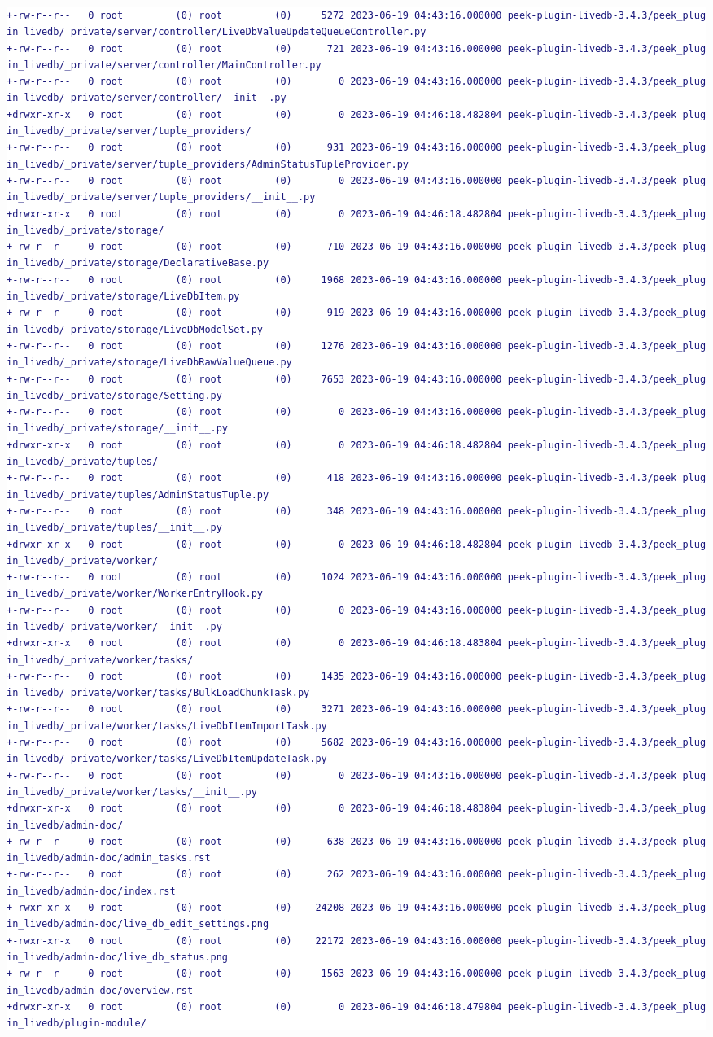 ```diff
+-rw-r--r--   0 root         (0) root         (0)     5272 2023-06-19 04:43:16.000000 peek-plugin-livedb-3.4.3/peek_plugin_livedb/_private/server/controller/LiveDbValueUpdateQueueController.py
+-rw-r--r--   0 root         (0) root         (0)      721 2023-06-19 04:43:16.000000 peek-plugin-livedb-3.4.3/peek_plugin_livedb/_private/server/controller/MainController.py
+-rw-r--r--   0 root         (0) root         (0)        0 2023-06-19 04:43:16.000000 peek-plugin-livedb-3.4.3/peek_plugin_livedb/_private/server/controller/__init__.py
+drwxr-xr-x   0 root         (0) root         (0)        0 2023-06-19 04:46:18.482804 peek-plugin-livedb-3.4.3/peek_plugin_livedb/_private/server/tuple_providers/
+-rw-r--r--   0 root         (0) root         (0)      931 2023-06-19 04:43:16.000000 peek-plugin-livedb-3.4.3/peek_plugin_livedb/_private/server/tuple_providers/AdminStatusTupleProvider.py
+-rw-r--r--   0 root         (0) root         (0)        0 2023-06-19 04:43:16.000000 peek-plugin-livedb-3.4.3/peek_plugin_livedb/_private/server/tuple_providers/__init__.py
+drwxr-xr-x   0 root         (0) root         (0)        0 2023-06-19 04:46:18.482804 peek-plugin-livedb-3.4.3/peek_plugin_livedb/_private/storage/
+-rw-r--r--   0 root         (0) root         (0)      710 2023-06-19 04:43:16.000000 peek-plugin-livedb-3.4.3/peek_plugin_livedb/_private/storage/DeclarativeBase.py
+-rw-r--r--   0 root         (0) root         (0)     1968 2023-06-19 04:43:16.000000 peek-plugin-livedb-3.4.3/peek_plugin_livedb/_private/storage/LiveDbItem.py
+-rw-r--r--   0 root         (0) root         (0)      919 2023-06-19 04:43:16.000000 peek-plugin-livedb-3.4.3/peek_plugin_livedb/_private/storage/LiveDbModelSet.py
+-rw-r--r--   0 root         (0) root         (0)     1276 2023-06-19 04:43:16.000000 peek-plugin-livedb-3.4.3/peek_plugin_livedb/_private/storage/LiveDbRawValueQueue.py
+-rw-r--r--   0 root         (0) root         (0)     7653 2023-06-19 04:43:16.000000 peek-plugin-livedb-3.4.3/peek_plugin_livedb/_private/storage/Setting.py
+-rw-r--r--   0 root         (0) root         (0)        0 2023-06-19 04:43:16.000000 peek-plugin-livedb-3.4.3/peek_plugin_livedb/_private/storage/__init__.py
+drwxr-xr-x   0 root         (0) root         (0)        0 2023-06-19 04:46:18.482804 peek-plugin-livedb-3.4.3/peek_plugin_livedb/_private/tuples/
+-rw-r--r--   0 root         (0) root         (0)      418 2023-06-19 04:43:16.000000 peek-plugin-livedb-3.4.3/peek_plugin_livedb/_private/tuples/AdminStatusTuple.py
+-rw-r--r--   0 root         (0) root         (0)      348 2023-06-19 04:43:16.000000 peek-plugin-livedb-3.4.3/peek_plugin_livedb/_private/tuples/__init__.py
+drwxr-xr-x   0 root         (0) root         (0)        0 2023-06-19 04:46:18.482804 peek-plugin-livedb-3.4.3/peek_plugin_livedb/_private/worker/
+-rw-r--r--   0 root         (0) root         (0)     1024 2023-06-19 04:43:16.000000 peek-plugin-livedb-3.4.3/peek_plugin_livedb/_private/worker/WorkerEntryHook.py
+-rw-r--r--   0 root         (0) root         (0)        0 2023-06-19 04:43:16.000000 peek-plugin-livedb-3.4.3/peek_plugin_livedb/_private/worker/__init__.py
+drwxr-xr-x   0 root         (0) root         (0)        0 2023-06-19 04:46:18.483804 peek-plugin-livedb-3.4.3/peek_plugin_livedb/_private/worker/tasks/
+-rw-r--r--   0 root         (0) root         (0)     1435 2023-06-19 04:43:16.000000 peek-plugin-livedb-3.4.3/peek_plugin_livedb/_private/worker/tasks/BulkLoadChunkTask.py
+-rw-r--r--   0 root         (0) root         (0)     3271 2023-06-19 04:43:16.000000 peek-plugin-livedb-3.4.3/peek_plugin_livedb/_private/worker/tasks/LiveDbItemImportTask.py
+-rw-r--r--   0 root         (0) root         (0)     5682 2023-06-19 04:43:16.000000 peek-plugin-livedb-3.4.3/peek_plugin_livedb/_private/worker/tasks/LiveDbItemUpdateTask.py
+-rw-r--r--   0 root         (0) root         (0)        0 2023-06-19 04:43:16.000000 peek-plugin-livedb-3.4.3/peek_plugin_livedb/_private/worker/tasks/__init__.py
+drwxr-xr-x   0 root         (0) root         (0)        0 2023-06-19 04:46:18.483804 peek-plugin-livedb-3.4.3/peek_plugin_livedb/admin-doc/
+-rw-r--r--   0 root         (0) root         (0)      638 2023-06-19 04:43:16.000000 peek-plugin-livedb-3.4.3/peek_plugin_livedb/admin-doc/admin_tasks.rst
+-rw-r--r--   0 root         (0) root         (0)      262 2023-06-19 04:43:16.000000 peek-plugin-livedb-3.4.3/peek_plugin_livedb/admin-doc/index.rst
+-rwxr-xr-x   0 root         (0) root         (0)    24208 2023-06-19 04:43:16.000000 peek-plugin-livedb-3.4.3/peek_plugin_livedb/admin-doc/live_db_edit_settings.png
+-rwxr-xr-x   0 root         (0) root         (0)    22172 2023-06-19 04:43:16.000000 peek-plugin-livedb-3.4.3/peek_plugin_livedb/admin-doc/live_db_status.png
+-rw-r--r--   0 root         (0) root         (0)     1563 2023-06-19 04:43:16.000000 peek-plugin-livedb-3.4.3/peek_plugin_livedb/admin-doc/overview.rst
+drwxr-xr-x   0 root         (0) root         (0)        0 2023-06-19 04:46:18.479804 peek-plugin-livedb-3.4.3/peek_plugin_livedb/plugin-module/
```
